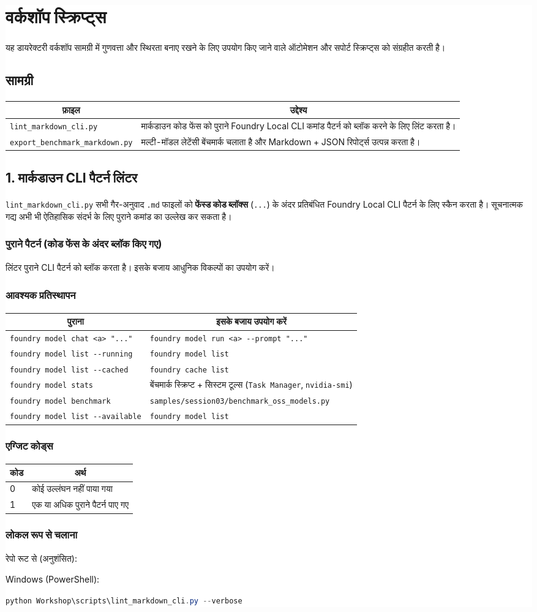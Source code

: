 
# वर्कशॉप स्क्रिप्ट्स

यह डायरेक्टरी वर्कशॉप सामग्री में गुणवत्ता और स्थिरता बनाए रखने के लिए उपयोग किए जाने वाले ऑटोमेशन और सपोर्ट स्क्रिप्ट्स को संग्रहीत करती है।

## सामग्री

| फ़ाइल | उद्देश्य |
|------|---------|
| `lint_markdown_cli.py` | मार्कडाउन कोड फेंस को पुराने Foundry Local CLI कमांड पैटर्न को ब्लॉक करने के लिए लिंट करता है। |
| `export_benchmark_markdown.py` | मल्टी-मॉडल लेटेंसी बेंचमार्क चलाता है और Markdown + JSON रिपोर्ट्स उत्पन्न करता है। |

## 1. मार्कडाउन CLI पैटर्न लिंटर

`lint_markdown_cli.py` सभी गैर-अनुवाद `.md` फाइलों को **फेंस्ड कोड ब्लॉक्स** (``` ... ```) के अंदर प्रतिबंधित Foundry Local CLI पैटर्न के लिए स्कैन करता है। सूचनात्मक गद्य अभी भी ऐतिहासिक संदर्भ के लिए पुराने कमांड का उल्लेख कर सकता है।

### पुराने पैटर्न (कोड फेंस के अंदर ब्लॉक किए गए)

लिंटर पुराने CLI पैटर्न को ब्लॉक करता है। इसके बजाय आधुनिक विकल्पों का उपयोग करें।

### आवश्यक प्रतिस्थापन
| पुराना | इसके बजाय उपयोग करें |
|-------|-----------------------|
| `foundry model chat <a> "..."` | `foundry model run <a> --prompt "..."` |
| `foundry model list --running` | `foundry model list` |
| `foundry model list --cached` | `foundry cache list` |
| `foundry model stats` | बेंचमार्क स्क्रिप्ट + सिस्टम टूल्स (`Task Manager`, `nvidia-smi`) |
| `foundry model benchmark` | `samples/session03/benchmark_oss_models.py` |
| `foundry model list --available` | `foundry model list` |

### एग्जिट कोड्स
| कोड | अर्थ |
|-----|------|
| 0 | कोई उल्लंघन नहीं पाया गया |
| 1 | एक या अधिक पुराने पैटर्न पाए गए |

### लोकल रूप से चलाना
रेपो रूट से (अनुशंसित):

Windows (PowerShell):
```powershell
python Workshop\scripts\lint_markdown_cli.py --verbose
```

